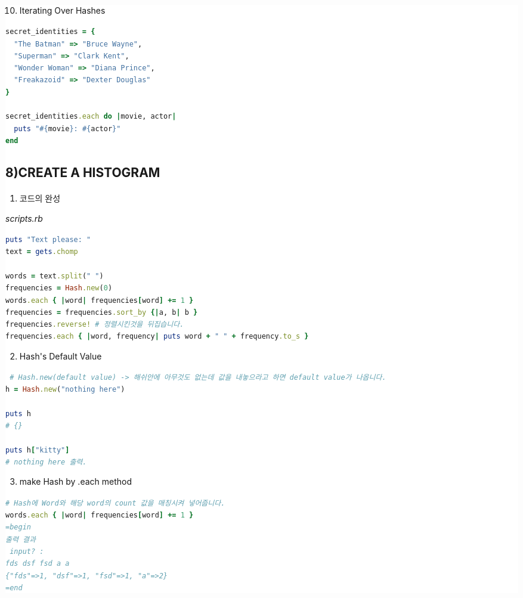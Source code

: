 10. Iterating Over Hashes

````ruby
secret_identities = {
  "The Batman" => "Bruce Wayne",
  "Superman" => "Clark Kent",
  "Wonder Woman" => "Diana Prince",
  "Freakazoid" => "Dexter Douglas"
}
  
secret_identities.each do |movie, actor|
  puts "#{movie}: #{actor}"
end
````



## 8)CREATE A HISTOGRAM

1. 코드의 완성

*scripts.rb*

````ruby
puts "Text please: "
text = gets.chomp

words = text.split(" ")
frequencies = Hash.new(0)
words.each { |word| frequencies[word] += 1 } 
frequencies = frequencies.sort_by {|a, b| b } 
frequencies.reverse! # 정렬시킨것을 뒤집습니다.
frequencies.each { |word, frequency| puts word + " " + frequency.to_s }
````

2. Hash's Default Value

````ruby
 # Hash.new(default value) -> 해쉬안에 아무것도 없는데 값을 내놓으라고 하면 default value가 나옵니다.
h = Hash.new("nothing here")

puts h
# {}

puts h["kitty"]
# nothing here 출력.
````

3. make Hash by .each method

````ruby
# Hash에 Word와 해당 word의 count 값을 매칭시켜 넣어줍니다. 
words.each { |word| frequencies[word] += 1 } 
=begin
출력 결과
 input? :
fds dsf fsd a a
{"fds"=>1, "dsf"=>1, "fsd"=>1, "a"=>2}
=end
````
